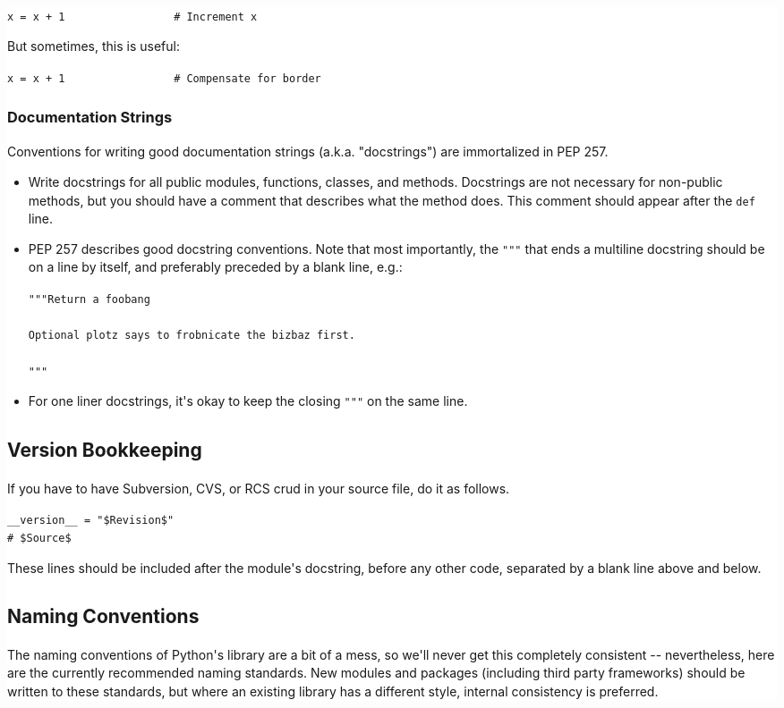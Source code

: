 ```
x = x + 1                 # Increment x
```

But sometimes, this is useful:

```
x = x + 1                 # Compensate for border
```

### Documentation Strings

Conventions for writing good documentation strings
(a.k.a. "docstrings") are immortalized in PEP 257.

- Write docstrings for all public modules, functions, classes, and
  methods.  Docstrings are not necessary for non-public methods, but
  you should have a comment that describes what the method does.  This
  comment should appear after the `def` line.

- PEP 257 describes good docstring conventions.  Note that most
  importantly, the `"""` that ends a multiline docstring should be
  on a line by itself, and preferably preceded by a blank line, e.g.:

  ```
  """Return a foobang

  Optional plotz says to frobnicate the bizbaz first.

  """
  ```

- For one liner docstrings, it's okay to keep the closing `"""` on
  the same line.

## Version Bookkeeping

If you have to have Subversion, CVS, or RCS crud in your source file,
do it as follows.

```
__version__ = "$Revision$"
# $Source$
```

These lines should be included after the module's docstring, before
any other code, separated by a blank line above and below.

## Naming Conventions

The naming conventions of Python's library are a bit of a mess, so
we'll never get this completely consistent -- nevertheless, here are
the currently recommended naming standards.  New modules and packages
(including third party frameworks) should be written to these
standards, but where an existing library has a different style,
internal consistency is preferred.
